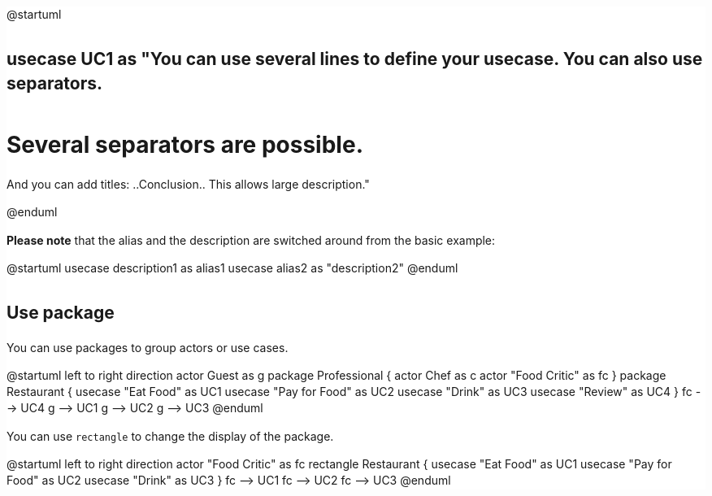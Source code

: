 <plantuml>
@startuml

usecase UC1 as "You can use
several lines to define your usecase.
You can also use separators.
--
Several separators are possible.
==
And you can add titles:
..Conclusion..
This allows large description."

@enduml
</plantuml>


**Please note** that the alias and the description are switched around from the basic example:

<plantuml>
@startuml
usecase description1 as alias1
usecase alias2 as "description2"
@enduml
</plantuml>

## Use package

You can use packages to group actors or use cases.

<plantuml>
@startuml
left to right direction
actor Guest as g
package Professional {
  actor Chef as c
  actor "Food Critic" as fc
}
package Restaurant {
  usecase "Eat Food" as UC1
  usecase "Pay for Food" as UC2
  usecase "Drink" as UC3
  usecase "Review" as UC4
}
fc --> UC4
g --> UC1
g --> UC2
g --> UC3
@enduml
</plantuml>


You can use ``rectangle`` to change the display of the package.

<plantuml>
@startuml
left to right direction
actor "Food Critic" as fc
rectangle Restaurant {
  usecase "Eat Food" as UC1
  usecase "Pay for Food" as UC2
  usecase "Drink" as UC3
}
fc --> UC1
fc --> UC2
fc --> UC3
@enduml